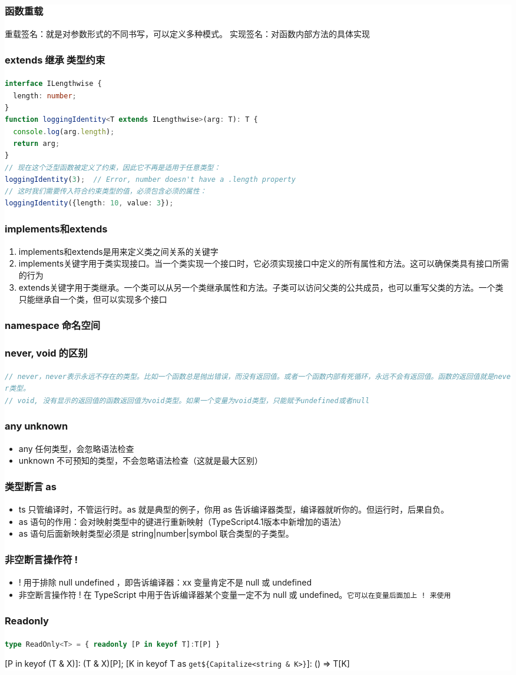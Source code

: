 ### 函数重载
重载签名：就是对参数形式的不同书写，可以定义多种模式。
实现签名：对函数内部方法的具体实现

### extends 继承 类型约束
```ts
interface ILengthwise {
  length: number;
}
function loggingIdentity<T extends ILengthwise>(arg: T): T {
  console.log(arg.length);
  return arg;
}
// 现在这个泛型函数被定义了约束，因此它不再是适用于任意类型：
loggingIdentity(3);  // Error, number doesn't have a .length property
// 这时我们需要传入符合约束类型的值，必须包含必须的属性：
loggingIdentity({length: 10, value: 3});
```

### implements和extends
1. implements和extends是用来定义类之间关系的关键字
2. implements关键字用于类实现接口。当一个类实现一个接口时，它必须实现接口中定义的所有属性和方法。这可以确保类具有接口所需的行为
3. extends关键字用于类继承。一个类可以从另一个类继承属性和方法。子类可以访问父类的公共成员，也可以重写父类的方法。一个类只能继承自一个类，但可以实现多个接口

### namespace 命名空间

### never, void 的区别
```js
// never，never表示永远不存在的类型。比如一个函数总是抛出错误，而没有返回值。或者一个函数内部有死循环，永远不会有返回值。函数的返回值就是never类型。
// void, 没有显示的返回值的函数返回值为void类型。如果一个变量为void类型，只能赋予undefined或者null
```

### any unknown

- any 任何类型，会忽略语法检查
- unknown 不可预知的类型，不会忽略语法检查（这就是最大区别）

### 类型断言 as
- ts 只管编译时，不管运行时。as 就是典型的例子，你用 as 告诉编译器类型，编译器就听你的。但运行时，后果自负。
- as 语句的作用：会对映射类型中的键进行重新映射（TypeScript4.1版本中新增加的语法）
- as 语句后面新映射类型必须是 string|number|symbol 联合类型的子类型。

### 非空断言操作符 !
- ! 用于排除 null undefined ，即告诉编译器：xx 变量肯定不是 null 或 undefined
- 非空断言操作符 ! 在 TypeScript 中用于告诉编译器某个变量一定不为 null 或 undefined。`它可以在变量后面加上 ! 来使用`

### Readonly
```ts
type ReadOnly<T> = { readonly [P in keyof T]:T[P] }
```


  [key in keyof IUser]: any
  [key in keyof keys]: any
  [P in keyof (T & X)]: (T & X)[P];
  [K in keyof T as `get${Capitalize<string & K>}`]: () => T[K]